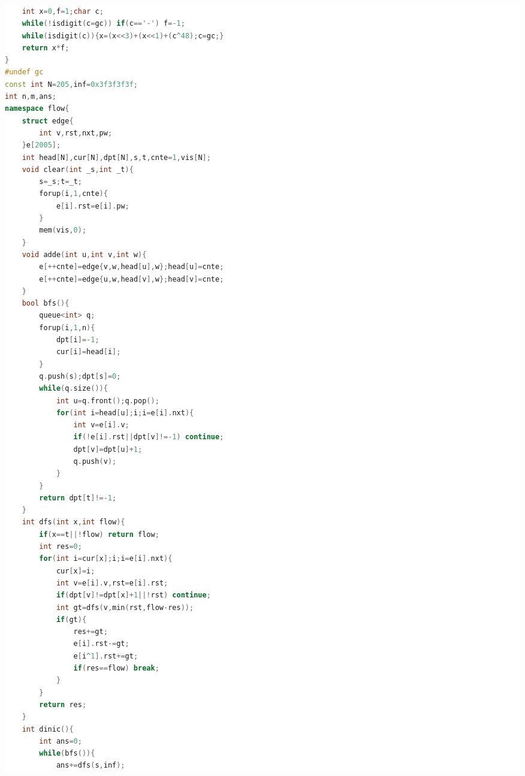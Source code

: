 ```cpp
    int x=0,f=1;char c;
    while(!isdigit(c=gc)) if(c=='-') f=-1;
    while(isdigit(c)){x=(x<<3)+(x<<1)+(c^48);c=gc;}
    return x*f;
}
#undef gc
const int N=205,inf=0x3f3f3f3f;
int n,m,ans;
namespace flow{
	struct edge{
		int v,rst,nxt,pw;
	}e[2005];
	int head[N],cur[N],dpt[N],s,t,cnte=1,vis[N];
	void clear(int _s,int _t){
		s=_s;t=_t;
		forup(i,1,cnte){
			e[i].rst=e[i].pw;
		}
		mem(vis,0);
	}
	void adde(int u,int v,int w){
		e[++cnte]=edge{v,w,head[u],w};head[u]=cnte;
		e[++cnte]=edge{u,w,head[v],w};head[v]=cnte;
	}
	bool bfs(){
		queue<int> q;
		forup(i,1,n){
			dpt[i]=-1;
			cur[i]=head[i];
		}
		q.push(s);dpt[s]=0;
		while(q.size()){
			int u=q.front();q.pop();
			for(int i=head[u];i;i=e[i].nxt){
				int v=e[i].v;
				if(!e[i].rst||dpt[v]!=-1) continue;
				dpt[v]=dpt[u]+1;
				q.push(v);
			}
		}
		return dpt[t]!=-1;
	}
	int dfs(int x,int flow){
		if(x==t||!flow) return flow;
		int res=0;
		for(int i=cur[x];i;i=e[i].nxt){
			cur[x]=i;
			int v=e[i].v,rst=e[i].rst;
			if(dpt[v]!=dpt[x]+1||!rst) continue;
			int gt=dfs(v,min(rst,flow-res));
			if(gt){
				res+=gt;
				e[i].rst-=gt;
				e[i^1].rst+=gt;
				if(res==flow) break;
			}
		}
		return res;
	}
	int dinic(){
		int ans=0;
		while(bfs()){
			ans+=dfs(s,inf);
```